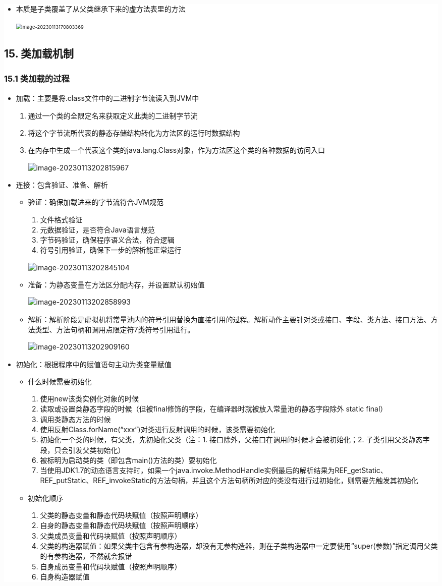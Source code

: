 - 本质是子类覆盖了从父类继承下来的虚方法表里的方法

  <img src="F:/Typora/files/Java/assets/image-20230113170803369.png" alt="image-20230113170803369" style="zoom:67%;" />

## 15. 类加载机制

### 15.1 类加载的过程

- 加载：主要是将.class文件中的二进制字节流读入到JVM中

  1. 通过一个类的全限定名来获取定义此类的二进制字节流

  2. 将这个字节流所代表的静态存储结构转化为方法区的运行时数据结构

  3. 在内存中生成一个代表这个类的java.lang.Class对象，作为方法区这个类的各种数据的访问入口

     ![image-20230113202815967](F:/Typora/files/Java/assets/image-20230113202815967.png)

- 连接：包含验证、准备、解析

  - 验证：确保加载进来的字节流符合JVM规范

    1. 文件格式验证
    2. 元数据验证，是否符合Java语言规范
    3. 字节码验证，确保程序语义合法，符合逻辑
    4. 符号引用验证，确保下一步的解析能正常运行

    ![image-20230113202845104](F:/Typora/files/Java/assets/image-20230113202845104.png)

  - 准备：为静态变量在方法区分配内存，并设置默认初始值

    ![image-20230113202858993](F:/Typora/files/Java/assets/image-20230113202858993.png)

  - 解析：解析阶段是虚拟机将常量池内的符号引用替换为直接引用的过程。解析动作主要针对类或接口、字段、类方法、接口方法、方法类型、方法句柄和调用点限定符7类符号引用进行。

    ![image-20230113202909160](F:/Typora/files/Java/assets/image-20230113202909160.png)

- 初始化：根据程序中的赋值语句主动为类变量赋值

  - 什么时候需要初始化

    1. 使用new该类实例化对象的时候
    2. 读取或设置类静态字段的时候（但被final修饰的字段，在编译器时就被放入常量池的静态字段除外 static final）
    3. 调用类静态方法的时候
    4. 使用反射Class.forName(“xxx”)对类进行反射调用的时候，该类需要初始化
    5. 初始化一个类的时候，有父类，先初始化父类（注：1. 接口除外，父接口在调用的时候才会被初始化；2. 子类引用父类静态字段，只会引发父类初始化）
    6. 被标明为启动类的类（即包含main()方法的类）要初始化
    7. 当使用JDK1.7的动态语言支持时，如果一个java.invoke.MethodHandle实例最后的解析结果为REF_getStatic、REF_putStatic、REF_invokeStatic的方法句柄，并且这个方法句柄所对应的类没有进行过初始化，则需要先触发其初始化

  - 初始化顺序

    1. 父类的静态变量和静态代码块赋值（按照声明顺序）
    2. 自身的静态变量和静态代码块赋值（按照声明顺序）
    3. 父类成员变量和代码块赋值（按照声明顺序）
    4. 父类的构造器赋值：如果父类中包含有参构造器，却没有无参构造器，则在子类构造器中一定要使用“super(参数)”指定调用父类的有参构造器，不然就会报错
    5. 自身成员变量和代码块赋值（按照声明顺序）
    6. 自身构造器赋值
